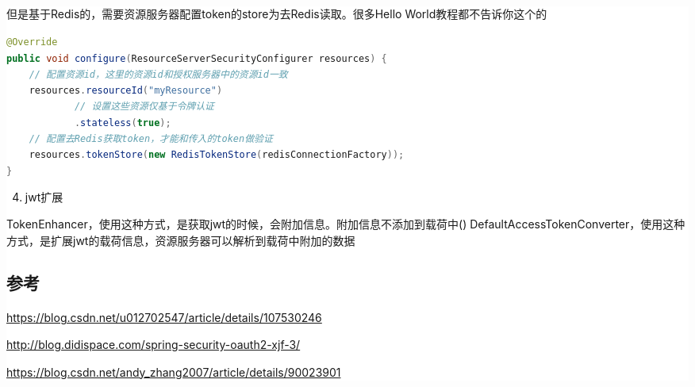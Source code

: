 但是基于Redis的，需要资源服务器配置token的store为去Redis读取。很多Hello World教程都不告诉你这个的

```java
@Override
public void configure(ResourceServerSecurityConfigurer resources) {
    // 配置资源id，这里的资源id和授权服务器中的资源id一致
    resources.resourceId("myResource")
            // 设置这些资源仅基于令牌认证
            .stateless(true);
    // 配置去Redis获取token，才能和传入的token做验证
    resources.tokenStore(new RedisTokenStore(redisConnectionFactory));
}
```

4. jwt扩展

TokenEnhancer，使用这种方式，是获取jwt的时候，会附加信息。附加信息不添加到载荷中()
DefaultAccessTokenConverter，使用这种方式，是扩展jwt的载荷信息，资源服务器可以解析到载荷中附加的数据

## 参考

https://blog.csdn.net/u012702547/article/details/107530246

http://blog.didispace.com/spring-security-oauth2-xjf-3/

https://blog.csdn.net/andy_zhang2007/article/details/90023901




